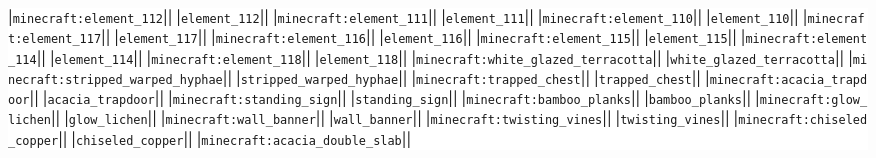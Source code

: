 |`minecraft:element_112`||
|`element_112`||
|`minecraft:element_111`||
|`element_111`||
|`minecraft:element_110`||
|`element_110`||
|`minecraft:element_117`||
|`element_117`||
|`minecraft:element_116`||
|`element_116`||
|`minecraft:element_115`||
|`element_115`||
|`minecraft:element_114`||
|`element_114`||
|`minecraft:element_118`||
|`element_118`||
|`minecraft:white_glazed_terracotta`||
|`white_glazed_terracotta`||
|`minecraft:stripped_warped_hyphae`||
|`stripped_warped_hyphae`||
|`minecraft:trapped_chest`||
|`trapped_chest`||
|`minecraft:acacia_trapdoor`||
|`acacia_trapdoor`||
|`minecraft:standing_sign`||
|`standing_sign`||
|`minecraft:bamboo_planks`||
|`bamboo_planks`||
|`minecraft:glow_lichen`||
|`glow_lichen`||
|`minecraft:wall_banner`||
|`wall_banner`||
|`minecraft:twisting_vines`||
|`twisting_vines`||
|`minecraft:chiseled_copper`||
|`chiseled_copper`||
|`minecraft:acacia_double_slab`||